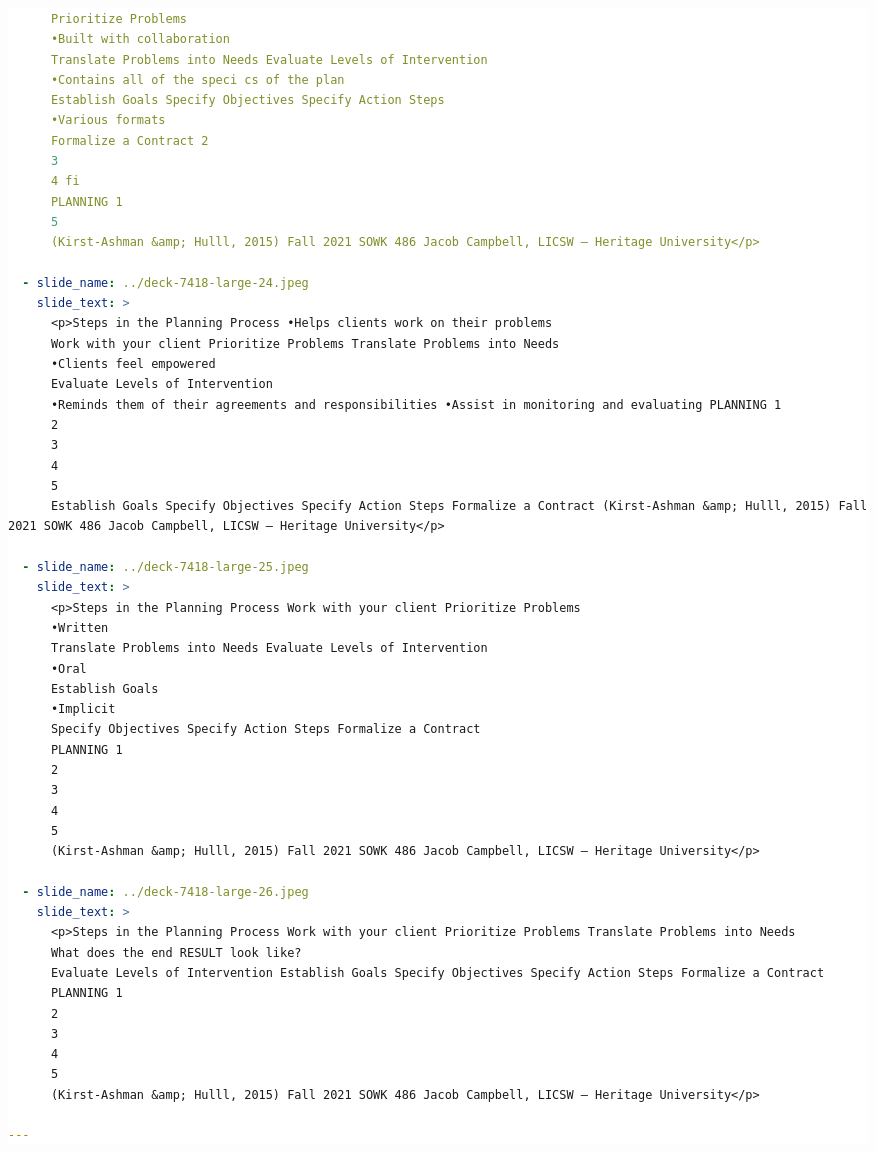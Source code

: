 ```yaml
      Prioritize Problems
      •Built with collaboration
      Translate Problems into Needs Evaluate Levels of Intervention
      •Contains all of the speci cs of the plan
      Establish Goals Specify Objectives Specify Action Steps
      •Various formats
      Formalize a Contract 2
      3
      4 fi
      PLANNING 1
      5
      (Kirst-Ashman &amp; Hulll, 2015) Fall 2021 SOWK 486 Jacob Campbell, LICSW — Heritage University</p>
      
  - slide_name: ../deck-7418-large-24.jpeg
    slide_text: >
      <p>Steps in the Planning Process •Helps clients work on their problems
      Work with your client Prioritize Problems Translate Problems into Needs
      •Clients feel empowered
      Evaluate Levels of Intervention
      •Reminds them of their agreements and responsibilities •Assist in monitoring and evaluating PLANNING 1
      2
      3
      4
      5
      Establish Goals Specify Objectives Specify Action Steps Formalize a Contract (Kirst-Ashman &amp; Hulll, 2015) Fall 2021 SOWK 486 Jacob Campbell, LICSW — Heritage University</p>
      
  - slide_name: ../deck-7418-large-25.jpeg
    slide_text: >
      <p>Steps in the Planning Process Work with your client Prioritize Problems
      •Written
      Translate Problems into Needs Evaluate Levels of Intervention
      •Oral
      Establish Goals
      •Implicit
      Specify Objectives Specify Action Steps Formalize a Contract
      PLANNING 1
      2
      3
      4
      5
      (Kirst-Ashman &amp; Hulll, 2015) Fall 2021 SOWK 486 Jacob Campbell, LICSW — Heritage University</p>
      
  - slide_name: ../deck-7418-large-26.jpeg
    slide_text: >
      <p>Steps in the Planning Process Work with your client Prioritize Problems Translate Problems into Needs
      What does the end RESULT look like?
      Evaluate Levels of Intervention Establish Goals Specify Objectives Specify Action Steps Formalize a Contract
      PLANNING 1
      2
      3
      4
      5
      (Kirst-Ashman &amp; Hulll, 2015) Fall 2021 SOWK 486 Jacob Campbell, LICSW — Heritage University</p>
      
---
```